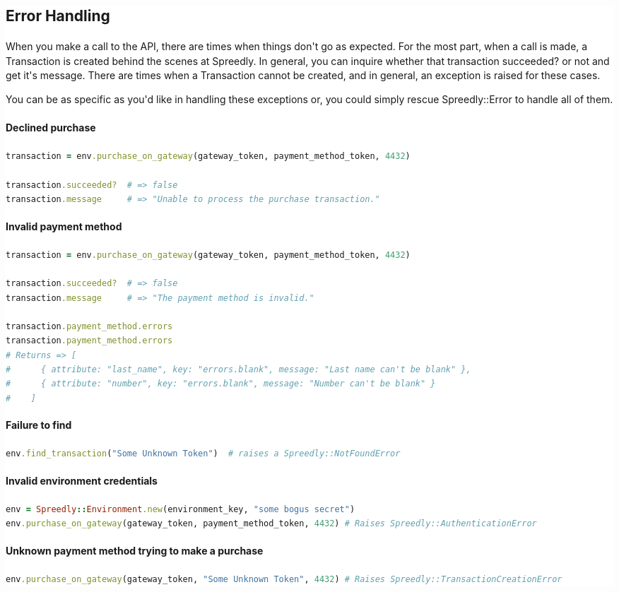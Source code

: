 
## Error Handling

When you make a call to the API, there are times when things don't go as expected.  For the most part, when a call is made, a Transaction is created behind the scenes at Spreedly.  In general,
you can inquire whether that transaction succeeded? or not and get it's message.  There are times when a Transaction cannot be created, and in general, an exception is raised for these cases.

You can be as specific as you'd like in handling these exceptions or, you could simply rescue Spreedly::Error to handle all of them.

#### Declined purchase

``` ruby
transaction = env.purchase_on_gateway(gateway_token, payment_method_token, 4432)

transaction.succeeded?  # => false
transaction.message     # => "Unable to process the purchase transaction."
```

#### Invalid payment method

``` ruby
transaction = env.purchase_on_gateway(gateway_token, payment_method_token, 4432)

transaction.succeeded?  # => false
transaction.message     # => "The payment method is invalid."

transaction.payment_method.errors
transaction.payment_method.errors
# Returns => [
#      { attribute: "last_name", key: "errors.blank", message: "Last name can't be blank" },
#      { attribute: "number", key: "errors.blank", message: "Number can't be blank" }
#    ]

```

#### Failure to find

``` ruby
env.find_transaction("Some Unknown Token")  # raises a Spreedly::NotFoundError
```

#### Invalid environment credentials

``` ruby
env = Spreedly::Environment.new(environment_key, "some bogus secret")
env.purchase_on_gateway(gateway_token, payment_method_token, 4432) # Raises Spreedly::AuthenticationError
```

#### Unknown payment method trying to make a purchase

``` ruby
env.purchase_on_gateway(gateway_token, "Some Unknown Token", 4432) # Raises Spreedly::TransactionCreationError
```
